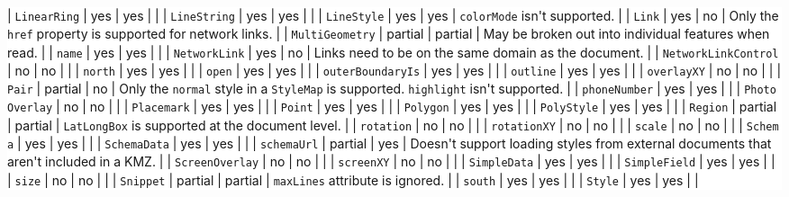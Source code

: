 | `LinearRing`         | yes     | yes     |                                                                                                                            |
| `LineString`         | yes     | yes     |                                                                                                                            |
| `LineStyle`          | yes     | yes     | `colorMode` isn't supported.                                                                                         |
| `Link`               | yes     | no      | Only the `href` property is supported for network links.                                                                   |
| `MultiGeometry`      | partial | partial | May be broken out into individual features when read.                                                                     |
| `name`               | yes     | yes     |                                                                                                                            |
| `NetworkLink`        | yes     | no      | Links need to be on the same domain as the document.                                                                  |
| `NetworkLinkControl` | no      | no      |                                                                                                                            |
| `north`              | yes     | yes     |                                                                                                                            |
| `open`               | yes     | yes     |                                                                                                                            |
| `outerBoundaryIs`    | yes     | yes     |                                                                                                                            |
| `outline`            | yes     | yes     |                                                                                                                            |
| `overlayXY`          | no      | no      |                                                                                                                            |
| `Pair`               | partial | no      | Only the `normal` style in a `StyleMap` is supported. `highlight` isn't supported.                                   |
| `phoneNumber`        | yes     | yes     |                                                                                                                            |
| `PhotoOverlay`       | no      | no      |                                                                                                                            |
| `Placemark`          | yes     | yes     |                                                                                                                            |
| `Point`              | yes     | yes     |                                                                                                                            |
| `Polygon`            | yes     | yes     |                                                                                                                            |
| `PolyStyle`          | yes     | yes     |                                                                                                                            |
| `Region`             | partial | partial | `LatLongBox` is supported at the document level.                                                                      |
| `rotation`           | no      | no      |                                                                                                                            |
| `rotationXY`         | no      | no      |                                                                                                                            |
| `scale`              | no      | no      |                                                                                                                            |
| `Schema`             | yes     | yes     |                                                                                                                            |
| `SchemaData`         | yes     | yes     |                                                                                                                            |
| `schemaUrl`          | partial | yes     | Doesn't support loading styles from external documents that aren't included in a KMZ.                             |
| `ScreenOverlay`      | no      | no      |                                                                                                                            |
| `screenXY`           | no      | no      |                                                                                                                            |
| `SimpleData`         | yes     | yes     |                                                                                                                            |
| `SimpleField`        | yes     | yes     |                                                                                                                            |
| `size`               | no      | no      |                                                                                                                            |
| `Snippet`            | partial | partial | `maxLines` attribute is ignored.                                                                                  |
| `south`              | yes     | yes     |                                                                                                                            |
| `Style`              | yes     | yes     |                                                                                                                            |